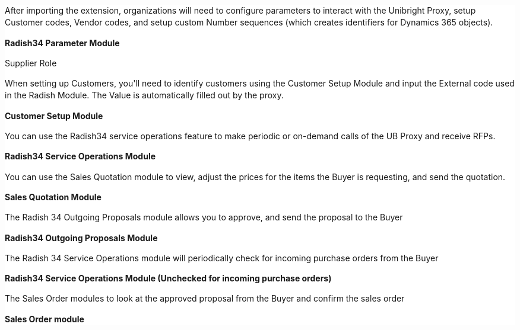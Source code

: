 After importing the extension, organizations will need to configure parameters to interact with the Unibright Proxy, setup Customer codes, Vendor codes, and setup custom Number sequences (which creates identifiers for Dynamics 365 objects).

**Radish34 Parameter Module**

Supplier Role

When setting up Customers, you'll need to identify customers using the Customer Setup Module and input the External code used in the Radish Module. The Value is automatically filled out by the proxy.

**Customer Setup Module**

You can use the Radish34 service operations feature to make periodic or on-demand calls of the UB Proxy and receive RFPs.

**Radish34 Service Operations Module**

You can use the Sales Quotation module to view, adjust the prices for the items the Buyer is requesting, and send the quotation.

**Sales Quotation Module**

The Radish 34 Outgoing Proposals module allows you to approve, and send the proposal to the Buyer

**Radish34 Outgoing Proposals Module**

The Radish 34 Service Operations module will periodically check for incoming purchase orders from the Buyer

**Radish34 Service Operations Module (Unchecked for incoming purchase orders)**

The Sales Order modules to look at the approved proposal from the Buyer and confirm the sales order

**Sales Order module**
